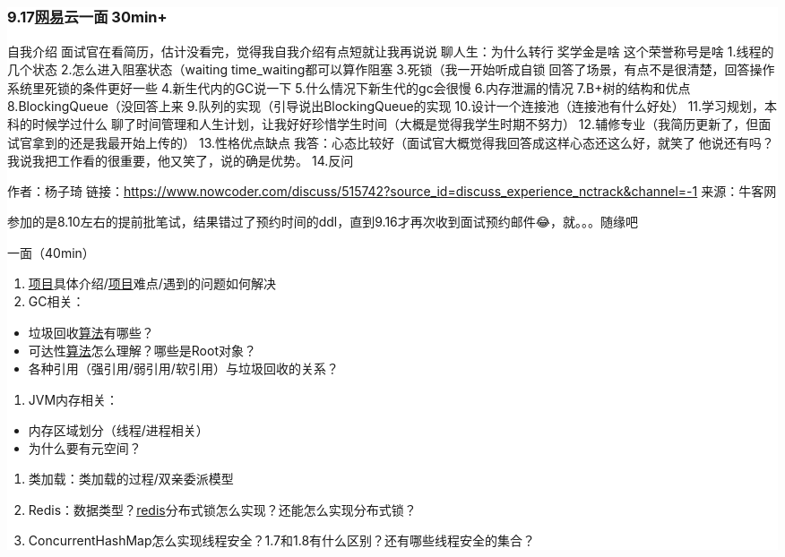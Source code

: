 

### **9.17[网易]()云一面 30min+** 

 自我介绍 
 面试官在看简历，估计没看完，觉得我自我介绍有点短就让我再说说 
 聊人生：为什么转行 
 奖学金是啥 
 这个荣誉称号是啥 
 1.线程的几个状态 
 2.怎么进入阻塞状态（waiting time_waiting都可以算作阻塞 
 3.死锁（我一开始听成自锁 
 回答了场景，有点不是很清楚，回答操作系统里死锁的条件更好一些 
 4.新生代内的GC说一下 
 5.什么情况下新生代的gc会很慢 
 6.内存泄漏的情况 
 7.B+树的结构和优点 
 8.BlockingQueue（没回答上来 
 9.队列的实现（引导说出BlockingQueue的实现 
 10.设计一个连接池（连接池有什么好处） 
 11.学习规划，本科的时候学过什么 
 聊了时间管理和人生计划，让我好好珍惜学生时间（大概是觉得我学生时期不努力） 
 12.辅修专业（我简历更新了，但面试官拿到的还是我最开始上传的） 
 13.性格优点缺点 
 我答：心态比较好（面试官大概觉得我回答成这样心态还这么好，就笑了 
 他说还有吗？我说我把工作看的很重要，他又笑了，说的确是优势。 
 14.反问



作者：杨子琦
链接：https://www.nowcoder.com/discuss/515742?source_id=discuss_experience_nctrack&channel=-1
来源：牛客网



参加的是8.10左右的提前批笔试，结果错过了预约时间的ddl，直到9.16才再次收到面试预约邮件😂，就。。。随缘吧

一面（40min）

1. [项目]()具体介绍/[项目]()难点/遇到的问题如何解决 
2. GC相关： 

- 垃圾回收[算法]()有哪些？ 
- 可达性[算法]()怎么理解？哪些是Root对象？ 
- 各种引用（强引用/弱引用/软引用）与垃圾回收的关系？ 

1. JVM内存相关： 

- 内存区域划分（线程/进程相关） 
- 为什么要有元空间？ 

1. 类加载：类加载的过程/双亲委派模型 

2. Redis：数据类型？[redis]()分布式锁怎么实现？还能怎么实现分布式锁？ 

3. ConcurrentHashMap怎么实现线程安全？1.7和1.8有什么区别？还有哪些线程安全的集合？ 

